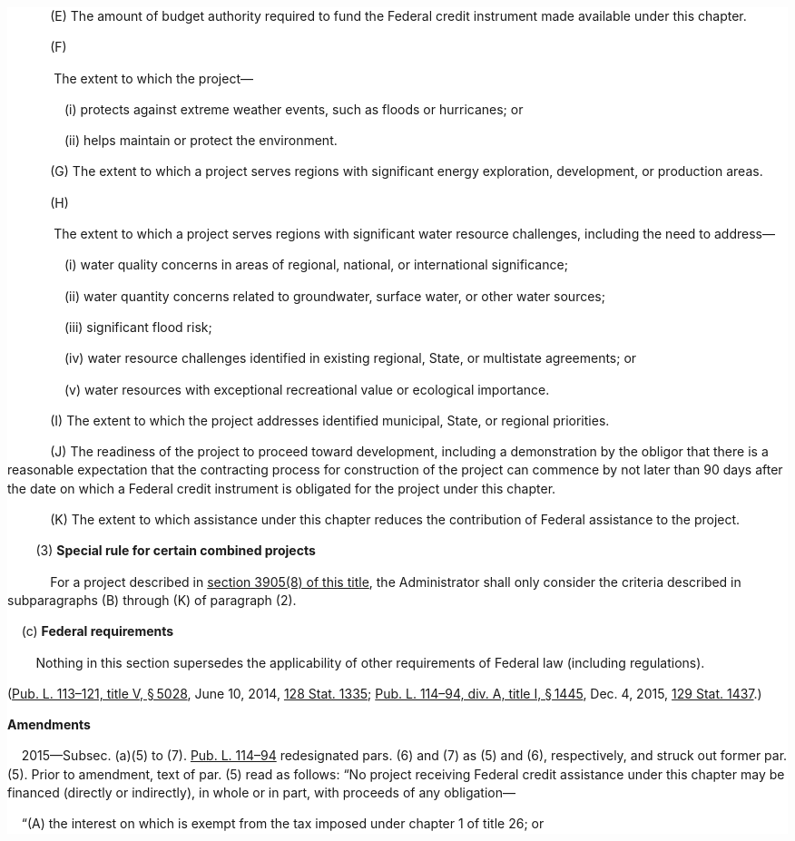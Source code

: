             (E) The amount of budget authority required to fund the Federal credit instrument made available under this chapter.

            (F)

             The extent to which the project—

                (i) protects against extreme weather events, such as floods or hurricanes; or

                (ii) helps maintain or protect the environment.

            (G) The extent to which a project serves regions with significant energy exploration, development, or production areas.

            (H)

             The extent to which a project serves regions with significant water resource challenges, including the need to address—

                (i) water quality concerns in areas of regional, national, or international significance;

                (ii) water quantity concerns related to groundwater, surface water, or other water sources;

                (iii) significant flood risk;

                (iv) water resource challenges identified in existing regional, State, or multistate agreements; or

                (v) water resources with exceptional recreational value or ecological importance.

            (I) The extent to which the project addresses identified municipal, State, or regional priorities.

            (J) The readiness of the project to proceed toward development, including a demonstration by the obligor that there is a reasonable expectation that the contracting process for construction of the project can commence by not later than 90 days after the date on which a Federal credit instrument is obligated for the project under this chapter.

            (K) The extent to which assistance under this chapter reduces the contribution of Federal assistance to the project.

        (3) __Special rule for certain combined projects__ 

            For a project described in [section 3905(8) of this title][/us/usc/t33/s3905/8], the Administrator shall only consider the criteria described in subparagraphs (B) through (K) of paragraph (2).

    (c) __Federal requirements__ 

        Nothing in this section supersedes the applicability of other requirements of Federal law (including regulations).

([Pub. L. 113–121, title V, § 5028][/us/pl/113/121/s5028], June 10, 2014, [128 Stat. 1335][/us/stat/128/1335]; [Pub. L. 114–94, div. A, title I, § 1445][/us/pl/114/94/s1445], Dec. 4, 2015, [129 Stat. 1437][/us/stat/129/1437].)

 __Amendments__ 

    2015—Subsec. (a)(5) to (7). [Pub. L. 114–94][/us/pl/114/94] redesignated pars. (6) and (7) as (5) and (6), respectively, and struck out former par. (5). Prior to amendment, text of par. (5) read as follows: “No project receiving Federal credit assistance under this chapter may be financed (directly or indirectly), in whole or in part, with proceeds of any obligation—

    “(A) the interest on which is exempt from the tax imposed under chapter 1 of title 26; or


[/us/usc/t33/s3905/8]: https://publicdocs.github.io/go/links?ns=uslm&ref=%2Fus%2Fusc%2Ft33%2Fs3905%2F8
[/us/usc/t33/s3905/9]: https://publicdocs.github.io/go/links?ns=uslm&ref=%2Fus%2Fusc%2Ft33%2Fs3905%2F9
[/us/usc/t33/s3905]: https://publicdocs.github.io/go/links?ns=uslm&ref=%2Fus%2Fusc%2Ft33%2Fs3905
[/us/usc/t33/s3902/b]: https://publicdocs.github.io/go/links?ns=uslm&ref=%2Fus%2Fusc%2Ft33%2Fs3902%2Fb
[/us/usc/t33/s3905/1]: https://publicdocs.github.io/go/links?ns=uslm&ref=%2Fus%2Fusc%2Ft33%2Fs3905%2F1
[/us/usc/t33/s3905/8]: https://publicdocs.github.io/go/links?ns=uslm&ref=%2Fus%2Fusc%2Ft33%2Fs3905%2F8
[/us/pl/113/121/s5028]: https://publicdocs.github.io/go/links?ns=uslm&ref=%2Fus%2Fpl%2F113%2F121%2Fs5028
[/us/stat/128/1335]: https://publicdocs.github.io/go/links?ns=uslm&ref=%2Fus%2Fstat%2F128%2F1335
[/us/pl/114/94/s1445]: https://publicdocs.github.io/go/links?ns=uslm&ref=%2Fus%2Fpl%2F114%2F94%2Fs1445
[/us/stat/129/1437]: https://publicdocs.github.io/go/links?ns=uslm&ref=%2Fus%2Fstat%2F129%2F1437
[/us/pl/114/94]: https://publicdocs.github.io/go/links?ns=uslm&ref=%2Fus%2Fpl%2F114%2F94
[/us/pl/114/94]: https://publicdocs.github.io/go/links?ns=uslm&ref=%2Fus%2Fpl%2F114%2F94
[/us/pl/114/94/s1003]: https://publicdocs.github.io/go/links?ns=uslm&ref=%2Fus%2Fpl%2F114%2F94%2Fs1003
[/us/usc/t5/s5313]: https://publicdocs.github.io/go/links?ns=uslm&ref=%2Fus%2Fusc%2Ft5%2Fs5313
[/us/pl/113/121/s2]: https://publicdocs.github.io/go/links?ns=uslm&ref=%2Fus%2Fpl%2F113%2F121%2Fs2
[/us/usc/t33/s2201]: https://publicdocs.github.io/go/links?ns=uslm&ref=%2Fus%2Fusc%2Ft33%2Fs2201